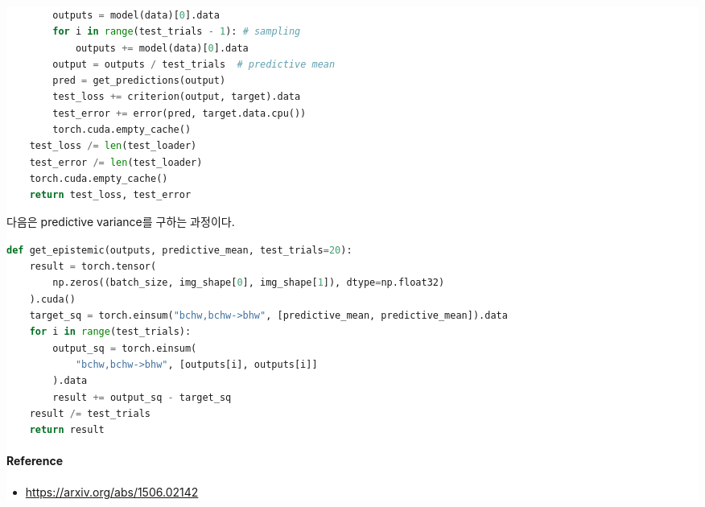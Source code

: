 ```python
        outputs = model(data)[0].data
        for i in range(test_trials - 1): # sampling
            outputs += model(data)[0].data
        output = outputs / test_trials  # predictive mean
        pred = get_predictions(output)
        test_loss += criterion(output, target).data
        test_error += error(pred, target.data.cpu())
        torch.cuda.empty_cache()
    test_loss /= len(test_loader)
    test_error /= len(test_loader)
    torch.cuda.empty_cache()
    return test_loss, test_error

```



다음은 predictive variance를 구하는 과정이다.

```python
def get_epistemic(outputs, predictive_mean, test_trials=20):
    result = torch.tensor(
        np.zeros((batch_size, img_shape[0], img_shape[1]), dtype=np.float32)
    ).cuda()
    target_sq = torch.einsum("bchw,bchw->bhw", [predictive_mean, predictive_mean]).data
    for i in range(test_trials):
        output_sq = torch.einsum(
            "bchw,bchw->bhw", [outputs[i], outputs[i]]
        ).data
        result += output_sq - target_sq
    result /= test_trials
    return result
```



#### Reference

- https://arxiv.org/abs/1506.02142

